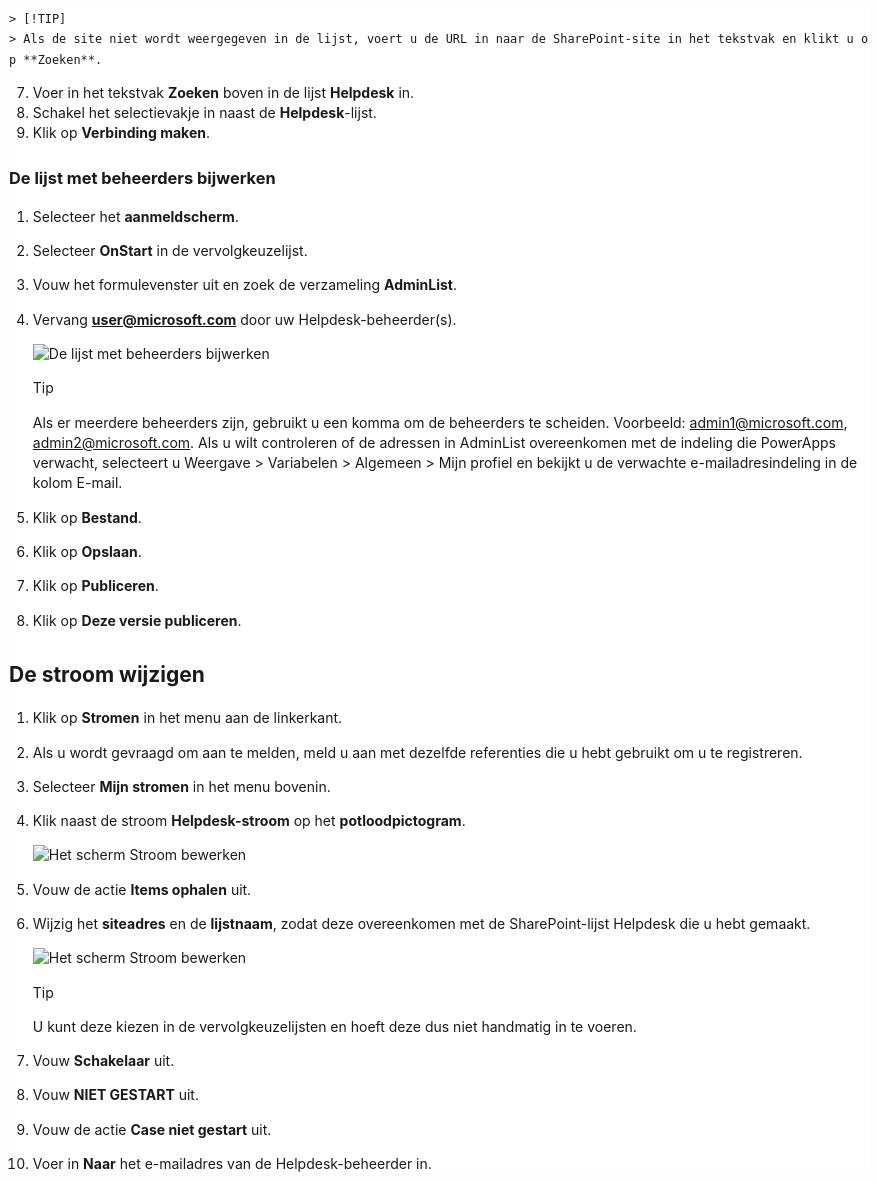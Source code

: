     > [!TIP] 
    > Als de site niet wordt weergegeven in de lijst, voert u de URL in naar de SharePoint-site in het tekstvak en klikt u op **Zoeken**.

7. Voer in het tekstvak **Zoeken** boven in de lijst **Helpdesk** in.
8. Schakel het selectievakje in naast de **Helpdesk**-lijst.
9. Klik op **Verbinding maken**.

### <a name="update-admin-list"></a>De lijst met beheerders bijwerken

1. Selecteer het **aanmeldscherm**.
2. Selecteer **OnStart** in de vervolgkeuzelijst.
3. Vouw het formulevenster uit en zoek de verzameling **AdminList**.
4. Vervang <strong>user@microsoft.com</strong> door uw Helpdesk-beheerder(s).

    ![De lijst met beheerders bijwerken](./media/help-desk-install/Change-admin.png)
    
   > [!TIP]
   > Als er meerdere beheerders zijn, gebruikt u een komma om de beheerders te scheiden.  Voorbeeld: admin1@microsoft.com, admin2@microsoft.com.
   > Als u wilt controleren of de adressen in AdminList overeenkomen met de indeling die PowerApps verwacht, selecteert u Weergave > Variabelen > Algemeen > Mijn profiel en bekijkt u de verwachte e-mailadresindeling in de kolom E-mail.

5. Klik op **Bestand**.
6. Klik op **Opslaan**.
7. Klik op **Publiceren**.
8. Klik op **Deze versie publiceren**.

## <a name="modify-the-flow"></a>De stroom wijzigen

1.  Klik op **Stromen** in het menu aan de linkerkant.
2.  Als u wordt gevraagd om aan te melden, meld u aan met dezelfde referenties die u hebt gebruikt om u te registreren.
3.  Selecteer **Mijn stromen** in het menu bovenin.
4.  Klik naast de stroom **Helpdesk-stroom** op het **potloodpictogram**. 
 
    ![Het scherm Stroom bewerken](./media/help-desk-install/edit-flow.png)

5.  Vouw de actie **Items ophalen** uit. 
6.  Wijzig het **siteadres** en de **lijstnaam**, zodat deze overeenkomen met de SharePoint-lijst Helpdesk die u hebt gemaakt.
    
    ![Het scherm Stroom bewerken](./media/help-desk-install/edit-flow-getitems.png)

    > [!TIP] 
    > U kunt deze kiezen in de vervolgkeuzelijsten en hoeft deze dus niet handmatig in te voeren.

7.  Vouw **Schakelaar** uit.
8.  Vouw **NIET GESTART** uit.
9.  Vouw de actie **Case niet gestart** uit.
10. Voer in **Naar** het e-mailadres van de Helpdesk-beheerder in.
